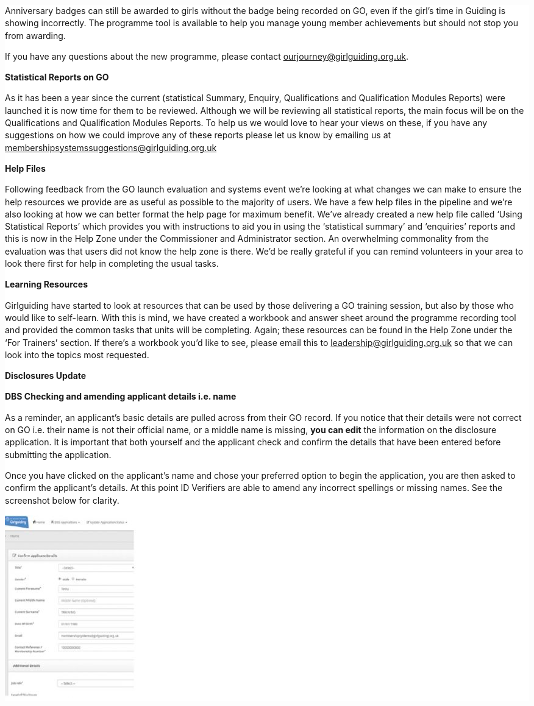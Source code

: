 Anniversary badges can still be awarded to girls without the badge being recorded on GO, even if the girl’s time in Guiding is showing incorrectly. The programme tool is available to help you manage young member achievements but should not stop you from awarding.

If you have any questions about the new programme, please contact <a href="mailto:ourjourney@girlguiding.org.uk">ourjourney@girlguiding.org.uk</a>.

<strong>Statistical Reports on GO</strong>

As it has been a year since the current (statistical Summary, Enquiry, Qualifications and Qualification Modules Reports) were launched it is now time for them to be reviewed. Although we will be reviewing all statistical reports, the main focus will be on the Qualifications and Qualification Modules Reports. To help us we would love to hear your views on these, if you have any suggestions on how we could improve any of these reports please let us know by emailing us at <a href="mailto:membershipsystemssuggestions@girlguiding.org.uk">membershipsystemssuggestions@girlguiding.org.uk</a>

<strong>Help Files</strong>

Following feedback from the GO launch evaluation and systems event we’re looking at what changes we can make to ensure the help resources we provide are as useful as possible to the majority of users. We have a few help files in the pipeline and we’re also looking at how we can better format the help page for maximum benefit. We’ve already created a new help file called ‘Using Statistical Reports’ which provides you with instructions to aid you in using the ‘statistical summary’ and ‘enquiries’ reports and this is now in the Help Zone under the Commissioner and Administrator section.
An overwhelming commonality from the evaluation was that users did not know the help zone is there. We’d be really grateful if you can remind volunteers in your area to look there first for help in completing the usual tasks.

<strong>Learning Resources</strong>

Girlguiding have started to look at resources that can be used by those delivering a GO training session, but also by those who would like to self-learn. With this is mind, we have created a workbook and answer sheet around the programme recording tool and provided the common tasks that units will be completing. Again; these resources can be found in the Help Zone under the ‘For Trainers’ section. If there’s a workbook you’d like to see, please email this to <a href="mailto:leadership@girlguiding.org.uk">leadership@girlguiding.org.uk</a> so that we can look into the topics most requested.

<strong>Disclosures Update</strong>

<strong>DBS Checking and amending applicant details i.e. name</strong>

As a reminder, an applicant’s basic details are pulled across from their GO record. If you notice that their details were not correct on GO i.e. their name is not their official name, or a middle name is missing, <strong>you can edit</strong> the information on the disclosure application. It is important that both yourself and the applicant check and confirm the details that have been entered before submitting the application.

Once you have clicked on the applicant’s name and chose your preferred option to begin the application, you are then asked to confirm the applicant’s details. At this point ID Verifiers are able to amend any incorrect spellings or missing names. See the screenshot below for clarity.

<img class="alignnone size-medium wp-image-2804" src="/wp-content/uploads/2018/10/membership-systems-update-oct-18-215x300.jpg" alt="" width="215" height="300" />
